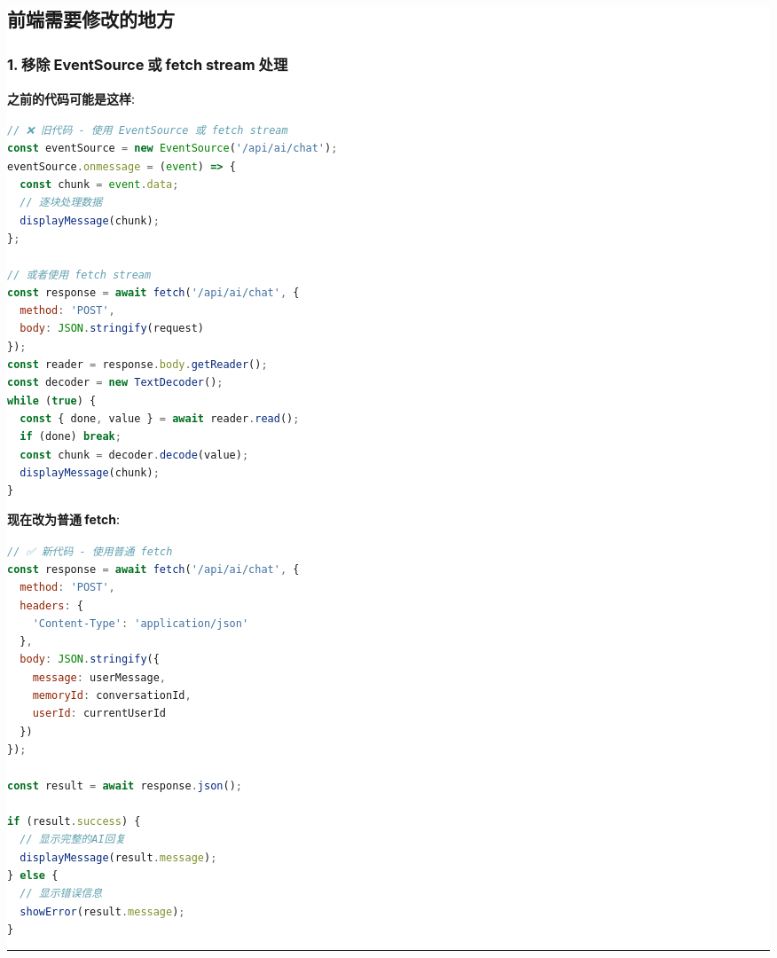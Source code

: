 
## 前端需要修改的地方

### 1. **移除 EventSource 或 fetch stream 处理**

**之前的代码可能是这样**:
```javascript
// ❌ 旧代码 - 使用 EventSource 或 fetch stream
const eventSource = new EventSource('/api/ai/chat');
eventSource.onmessage = (event) => {
  const chunk = event.data;
  // 逐块处理数据
  displayMessage(chunk);
};

// 或者使用 fetch stream
const response = await fetch('/api/ai/chat', {
  method: 'POST',
  body: JSON.stringify(request)
});
const reader = response.body.getReader();
const decoder = new TextDecoder();
while (true) {
  const { done, value } = await reader.read();
  if (done) break;
  const chunk = decoder.decode(value);
  displayMessage(chunk);
}
```

**现在改为普通 fetch**:
```javascript
// ✅ 新代码 - 使用普通 fetch
const response = await fetch('/api/ai/chat', {
  method: 'POST',
  headers: {
    'Content-Type': 'application/json'
  },
  body: JSON.stringify({
    message: userMessage,
    memoryId: conversationId,
    userId: currentUserId
  })
});

const result = await response.json();

if (result.success) {
  // 显示完整的AI回复
  displayMessage(result.message);
} else {
  // 显示错误信息
  showError(result.message);
}
```

---
